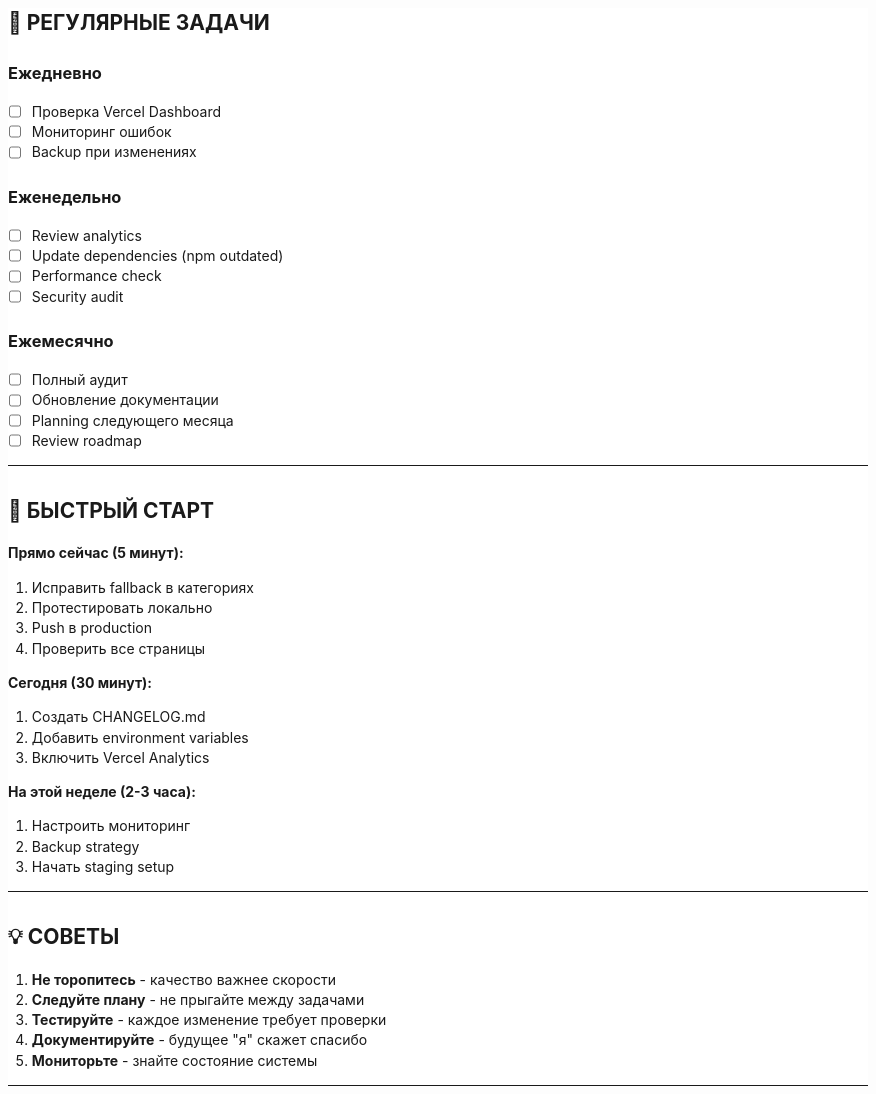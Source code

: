 
## 🔄 РЕГУЛЯРНЫЕ ЗАДАЧИ

### Ежедневно
- [ ] Проверка Vercel Dashboard
- [ ] Мониторинг ошибок
- [ ] Backup при изменениях

### Еженедельно
- [ ] Review analytics
- [ ] Update dependencies (npm outdated)
- [ ] Performance check
- [ ] Security audit

### Ежемесячно
- [ ] Полный аудит
- [ ] Обновление документации
- [ ] Planning следующего месяца
- [ ] Review roadmap

---

## 🚀 БЫСТРЫЙ СТАРТ

**Прямо сейчас (5 минут):**
1. Исправить fallback в категориях
2. Протестировать локально
3. Push в production
4. Проверить все страницы

**Сегодня (30 минут):**
1. Создать CHANGELOG.md
2. Добавить environment variables
3. Включить Vercel Analytics

**На этой неделе (2-3 часа):**
1. Настроить мониторинг
2. Backup strategy
3. Начать staging setup

---

## 💡 СОВЕТЫ

1. **Не торопитесь** - качество важнее скорости
2. **Следуйте плану** - не прыгайте между задачами
3. **Тестируйте** - каждое изменение требует проверки
4. **Документируйте** - будущее "я" скажет спасибо
5. **Мониторьте** - знайте состояние системы

---

